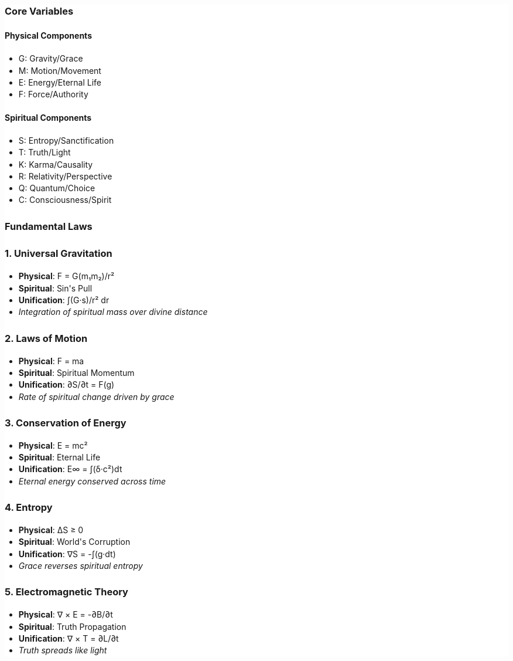 ### Core Variables   
#### Physical Components   
   
- G: Gravity/Grace   
- M: Motion/Movement   
- E: Energy/Eternal Life   
- F: Force/Authority   
   
#### Spiritual Components   
   
- S: Entropy/Sanctification   
- T: Truth/Light   
- K: Karma/Causality   
- R: Relativity/Perspective   
- Q: Quantum/Choice   
- C: Consciousness/Spirit   
   
### Fundamental Laws   
   
### 1. Universal Gravitation   
   
- **Physical**: F = G(m₁m₂)/r²   
- **Spiritual**: Sin's Pull   
- **Unification**: ∫(G·s)/r² dr   
- *Integration of spiritual mass over divine distance*   
   
### 2. Laws of Motion   
   
- **Physical**: F = ma   
- **Spiritual**: Spiritual Momentum   
- **Unification**: ∂S/∂t = F(g)   
- *Rate of spiritual change driven by grace*   
   
### 3. Conservation of Energy   
   
- **Physical**: E = mc²   
- **Spiritual**: Eternal Life   
- **Unification**: E∞ = ∫(δ·c²)dt   
- *Eternal energy conserved across time*   
   
### 4. Entropy   
   
- **Physical**: ΔS ≥ 0   
- **Spiritual**: World's Corruption   
- **Unification**: ∇S = -∫(g·dt)   
- *Grace reverses spiritual entropy*   
   
### 5. Electromagnetic Theory   
   
- **Physical**: ∇ × E = -∂B/∂t   
- **Spiritual**: Truth Propagation   
- **Unification**: ∇ × T = ∂L/∂t   
- *Truth spreads like light*   
   